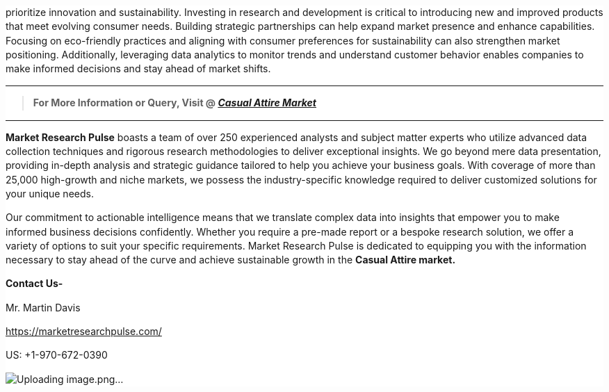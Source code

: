 prioritize innovation and sustainability. Investing in research and development is critical to introducing new and improved products that meet evolving consumer needs. Building strategic partnerships can help expand market presence and enhance capabilities. Focusing on eco-friendly practices and aligning with consumer preferences for sustainability can also strengthen market positioning. Additionally, leveraging data analytics to monitor trends and understand customer behavior enables companies to make informed decisions and stay ahead of market shifts.</p><hr /><blockquote><p><strong>For More Information or Query, Visit @&nbsp;<em><a href="https://marketresearchpulse.com/report/95814/casual-attire-market?utm_source=Linkedin&utm_medium=0114">Casual Attire Market</a></em></strong></p></blockquote><hr /><p><strong>Market Research Pulse</strong> boasts a team of over 250 experienced analysts and subject matter experts who utilize advanced data collection techniques and rigorous research methodologies to deliver exceptional insights. We go beyond mere data presentation, providing in-depth analysis and strategic guidance tailored to help you achieve your business goals. With coverage of more than 25,000 high-growth and niche markets, we possess the industry-specific knowledge required to deliver customized solutions for your unique needs.</p><p>Our commitment to actionable intelligence means that we translate complex data into insights that empower you to make informed business decisions confidently. Whether you require a pre-made report or a bespoke research solution, we offer a variety of options to suit your specific requirements. Market Research Pulse is dedicated to equipping you with the information necessary to stay ahead of the curve and achieve sustainable growth in the <strong>Casual Attire market.</strong></p><p><strong>Contact Us-</strong></p><p>Mr. Martin Davis</p><p>https://marketresearchpulse.com/</p><p>US: +1-970-672-0390</p>
![Uploading image.png…]()
